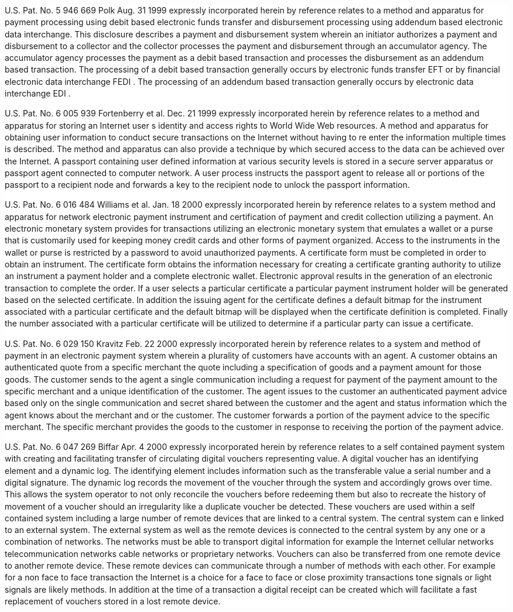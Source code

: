 U.S. Pat. No. 5 946 669 Polk Aug. 31 1999 expressly incorporated herein by reference relates to a method and apparatus for payment processing using debit based electronic funds transfer and disbursement processing using addendum based electronic data interchange. This disclosure describes a payment and disbursement system wherein an initiator authorizes a payment and disbursement to a collector and the collector processes the payment and disbursement through an accumulator agency. The accumulator agency processes the payment as a debit based transaction and processes the disbursement as an addendum based transaction. The processing of a debit based transaction generally occurs by electronic funds transfer EFT or by financial electronic data interchange FEDI . The processing of an addendum based transaction generally occurs by electronic data interchange EDI .

U.S. Pat. No. 6 005 939 Fortenberry et al. Dec. 21 1999 expressly incorporated herein by reference relates to a method and apparatus for storing an Internet user s identity and access rights to World Wide Web resources. A method and apparatus for obtaining user information to conduct secure transactions on the Internet without having to re enter the information multiple times is described. The method and apparatus can also provide a technique by which secured access to the data can be achieved over the Internet. A passport containing user defined information at various security levels is stored in a secure server apparatus or passport agent connected to computer network. A user process instructs the passport agent to release all or portions of the passport to a recipient node and forwards a key to the recipient node to unlock the passport information.

U.S. Pat. No. 6 016 484 Williams et al. Jan. 18 2000 expressly incorporated herein by reference relates to a system method and apparatus for network electronic payment instrument and certification of payment and credit collection utilizing a payment. An electronic monetary system provides for transactions utilizing an electronic monetary system that emulates a wallet or a purse that is customarily used for keeping money credit cards and other forms of payment organized. Access to the instruments in the wallet or purse is restricted by a password to avoid unauthorized payments. A certificate form must be completed in order to obtain an instrument. The certificate form obtains the information necessary for creating a certificate granting authority to utilize an instrument a payment holder and a complete electronic wallet. Electronic approval results in the generation of an electronic transaction to complete the order. If a user selects a particular certificate a particular payment instrument holder will be generated based on the selected certificate. In addition the issuing agent for the certificate defines a default bitmap for the instrument associated with a particular certificate and the default bitmap will be displayed when the certificate definition is completed. Finally the number associated with a particular certificate will be utilized to determine if a particular party can issue a certificate.

U.S. Pat. No. 6 029 150 Kravitz Feb. 22 2000 expressly incorporated herein by reference relates to a system and method of payment in an electronic payment system wherein a plurality of customers have accounts with an agent. A customer obtains an authenticated quote from a specific merchant the quote including a specification of goods and a payment amount for those goods. The customer sends to the agent a single communication including a request for payment of the payment amount to the specific merchant and a unique identification of the customer. The agent issues to the customer an authenticated payment advice based only on the single communication and secret shared between the customer and the agent and status information which the agent knows about the merchant and or the customer. The customer forwards a portion of the payment advice to the specific merchant. The specific merchant provides the goods to the customer in response to receiving the portion of the payment advice.

U.S. Pat. No. 6 047 269 Biffar Apr. 4 2000 expressly incorporated herein by reference relates to a self contained payment system with creating and facilitating transfer of circulating digital vouchers representing value. A digital voucher has an identifying element and a dynamic log. The identifying element includes information such as the transferable value a serial number and a digital signature. The dynamic log records the movement of the voucher through the system and accordingly grows over time. This allows the system operator to not only reconcile the vouchers before redeeming them but also to recreate the history of movement of a voucher should an irregularity like a duplicate voucher be detected. These vouchers are used within a self contained system including a large number of remote devices that are linked to a central system. The central system can e linked to an external system. The external system as well as the remote devices is connected to the central system by any one or a combination of networks. The networks must be able to transport digital information for example the Internet cellular networks telecommunication networks cable networks or proprietary networks. Vouchers can also be transferred from one remote device to another remote device. These remote devices can communicate through a number of methods with each other. For example for a non face to face transaction the Internet is a choice for a face to face or close proximity transactions tone signals or light signals are likely methods. In addition at the time of a transaction a digital receipt can be created which will facilitate a fast replacement of vouchers stored in a lost remote device.
